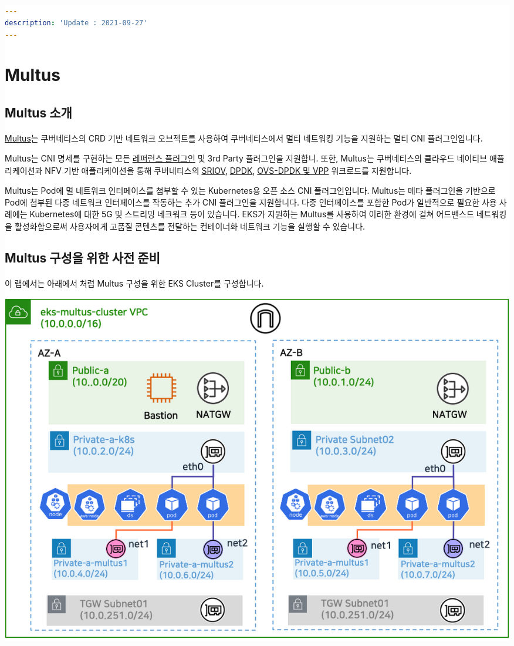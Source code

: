```yaml
---
description: 'Update : 2021-09-27'
---
```


# Multus

## Multus 소개&#x20;

[Multus](https://github.com/Intel-Corp/multus-cni)는 쿠버네티스의 CRD 기반 네트워크 오브젝트를 사용하여 쿠버네티스에서 멀티 네트워킹 기능을 지원하는 멀티 CNI 플러그인입니다.

Multus는 CNI 명세를 구현하는 모든 [레퍼런스 플러그인](https://github.com/containernetworking/plugins) 및 3rd Party 플러그인을 지원합니. 또한, Multus는 쿠버네티스의 클라우드 네이티브 애플리케이션과 NFV 기반 애플리케이션을 통해 쿠버네티스의 [SRIOV](https://github.com/hustcat/sriov-cni), [DPDK](https://github.com/Intel-Corp/sriov-cni), [OVS-DPDK 및 VPP](https://github.com/intel/vhost-user-net-plugin) 워크로드를 지원합니다.

Multus는 Pod에 멀 네트워크 인터페이스를 첨부할 수 있는 Kubernetes용 오픈 소스 CNI 플러그인입니다. Multus는 메타 플러그인을 기반으로 Pod에 첨부된 다중 네트워크 인터페이스를 작동하는 추가 CNI 플러그인을 지원합니다. 다중 인터페이스를 포함한 Pod가 일반적으로 필요한 사용 사례에는 Kubernetes에 대한 5G 및 스트리밍 네크워크 등이 있습니다. EKS가 지원하는 Multus를 사용하여 이러한 환경에 걸쳐 어드밴스드 네트워킹을 활성화함으로써 사용자에게 고품질 콘텐츠를 전달하는 컨테이너화 네트워크 기능을 실행할 수 있습니다.

## Multus 구성을 위한 사전 준비

이 랩에서는 아래에서 처럼 Multus 구성을 위한 EKS Cluster를 구성합니다.&#x20;

![](<../.gitbook/assets/image (468).png>)
